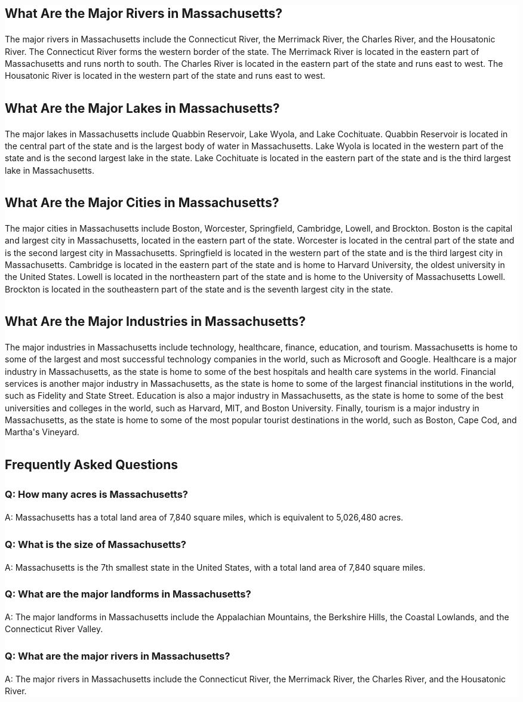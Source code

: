 <h2>What Are the Major Rivers in Massachusetts?</h2>

The major rivers in Massachusetts include the Connecticut River, the Merrimack River, the Charles River, and the Housatonic River. The Connecticut River forms the western border of the state. The Merrimack River is located in the eastern part of Massachusetts and runs north to south. The Charles River is located in the eastern part of the state and runs east to west. The Housatonic River is located in the western part of the state and runs east to west.

<h2>What Are the Major Lakes in Massachusetts?</h2>

The major lakes in Massachusetts include Quabbin Reservoir, Lake Wyola, and Lake Cochituate. Quabbin Reservoir is located in the central part of the state and is the largest body of water in Massachusetts. Lake Wyola is located in the western part of the state and is the second largest lake in the state. Lake Cochituate is located in the eastern part of the state and is the third largest lake in Massachusetts.

<h2>What Are the Major Cities in Massachusetts?</h2>

The major cities in Massachusetts include Boston, Worcester, Springfield, Cambridge, Lowell, and Brockton. Boston is the capital and largest city in Massachusetts, located in the eastern part of the state. Worcester is located in the central part of the state and is the second largest city in Massachusetts. Springfield is located in the western part of the state and is the third largest city in Massachusetts. Cambridge is located in the eastern part of the state and is home to Harvard University, the oldest university in the United States. Lowell is located in the northeastern part of the state and is home to the University of Massachusetts Lowell. Brockton is located in the southeastern part of the state and is the seventh largest city in the state.

<h2>What Are the Major Industries in Massachusetts?</h2>

The major industries in Massachusetts include technology, healthcare, finance, education, and tourism. Massachusetts is home to some of the largest and most successful technology companies in the world, such as Microsoft and Google. Healthcare is a major industry in Massachusetts, as the state is home to some of the best hospitals and health care systems in the world. Financial services is another major industry in Massachusetts, as the state is home to some of the largest financial institutions in the world, such as Fidelity and State Street. Education is also a major industry in Massachusetts, as the state is home to some of the best universities and colleges in the world, such as Harvard, MIT, and Boston University. Finally, tourism is a major industry in Massachusetts, as the state is home to some of the most popular tourist destinations in the world, such as Boston, Cape Cod, and Martha's Vineyard.

<h2>Frequently Asked Questions</h2>

<h3>Q: How many acres is Massachusetts?</h3>
A: Massachusetts has a total land area of 7,840 square miles, which is equivalent to 5,026,480 acres.

<h3>Q: What is the size of Massachusetts?</h3>
A: Massachusetts is the 7th smallest state in the United States, with a total land area of 7,840 square miles.

<h3>Q: What are the major landforms in Massachusetts?</h3>
A: The major landforms in Massachusetts include the Appalachian Mountains, the Berkshire Hills, the Coastal Lowlands, and the Connecticut River Valley.

<h3>Q: What are the major rivers in Massachusetts?</h3>
A: The major rivers in Massachusetts include the Connecticut River, the Merrimack River, the Charles River, and the Housatonic River.
